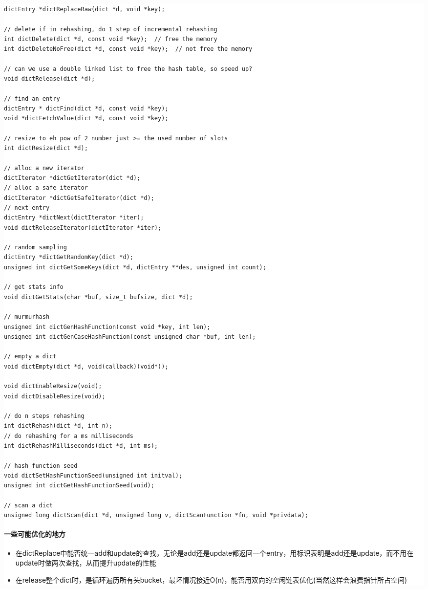 ```
dictEntry *dictReplaceRaw(dict *d, void *key);

// delete if in rehashing, do 1 step of incremental rehashing
int dictDelete(dict *d, const void *key);  // free the memory 
int dictDeleteNoFree(dict *d, const void *key);  // not free the memory

// can we use a double linked list to free the hash table, so speed up?
void dictRelease(dict *d);

// find an entry
dictEntry * dictFind(dict *d, const void *key);
void *dictFetchValue(dict *d, const void *key);

// resize to eh pow of 2 number just >= the used number of slots
int dictResize(dict *d);

// alloc a new iterator
dictIterator *dictGetIterator(dict *d);
// alloc a safe iterator 
dictIterator *dictGetSafeIterator(dict *d);
// next entry 
dictEntry *dictNext(dictIterator *iter);
void dictReleaseIterator(dictIterator *iter);

// random sampling
dictEntry *dictGetRandomKey(dict *d);
unsigned int dictGetSomeKeys(dict *d, dictEntry **des, unsigned int count);

// get stats info
void dictGetStats(char *buf, size_t bufsize, dict *d);

// murmurhash 
unsigned int dictGenHashFunction(const void *key, int len);
unsigned int dictGenCaseHashFunction(const unsigned char *buf, int len);

// empty a dict 
void dictEmpty(dict *d, void(callback)(void*));

void dictEnableResize(void);
void dictDisableResize(void);

// do n steps rehashing
int dictRehash(dict *d, int n);
// do rehashing for a ms milliseconds
int dictRehashMilliseconds(dict *d, int ms);

// hash function seed 
void dictSetHashFunctionSeed(unsigned int initval);
unsigned int dictGetHashFunctionSeed(void);

// scan a dict
unsigned long dictScan(dict *d, unsigned long v, dictScanFunction *fn, void *privdata);

```

#### 一些可能优化的地方

+ 在dictReplace中能否统一add和update的查找，无论是add还是update都返回一个entry，用标识表明是add还是update，而不用在update时做两次查找，从而提升update的性能

+ 在release整个dict时，是循环遍历所有头bucket，最坏情况接近O(n)，能否用双向的空闲链表优化(当然这样会浪费指针所占空间)






